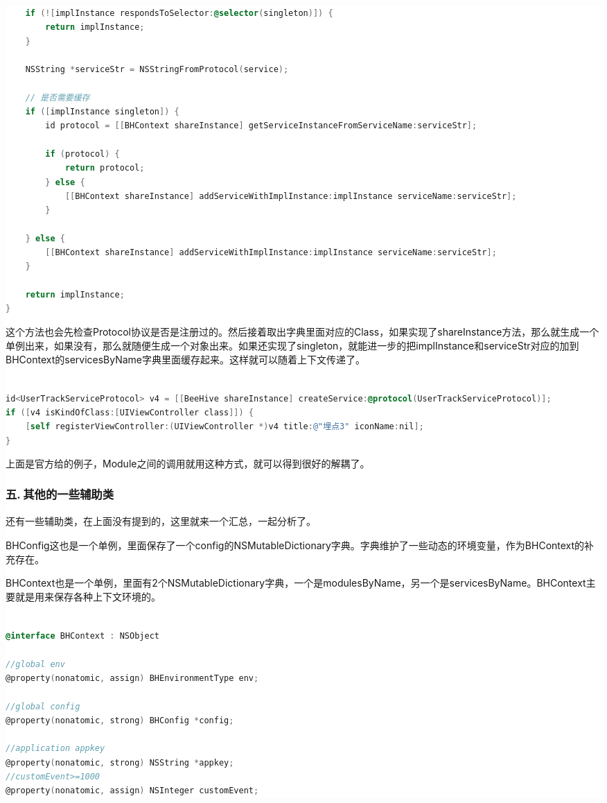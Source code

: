 ```objectivec
    if (![implInstance respondsToSelector:@selector(singleton)]) {
        return implInstance;
    }
    
    NSString *serviceStr = NSStringFromProtocol(service);
    
    // 是否需要缓存
    if ([implInstance singleton]) {
        id protocol = [[BHContext shareInstance] getServiceInstanceFromServiceName:serviceStr];
        
        if (protocol) {
            return protocol;
        } else {
            [[BHContext shareInstance] addServiceWithImplInstance:implInstance serviceName:serviceStr];
        }
        
    } else {
        [[BHContext shareInstance] addServiceWithImplInstance:implInstance serviceName:serviceStr];
    }
    
    return implInstance;
}

```

这个方法也会先检查Protocol协议是否是注册过的。然后接着取出字典里面对应的Class，如果实现了shareInstance方法，那么就生成一个单例出来，如果没有，那么就随便生成一个对象出来。如果还实现了singleton，就能进一步的把implInstance和serviceStr对应的加到BHContext的servicesByName字典里面缓存起来。这样就可以随着上下文传递了。


```objectivec

id<UserTrackServiceProtocol> v4 = [[BeeHive shareInstance] createService:@protocol(UserTrackServiceProtocol)];
if ([v4 isKindOfClass:[UIViewController class]]) {
    [self registerViewController:(UIViewController *)v4 title:@"埋点3" iconName:nil];
}


```

上面是官方给的例子，Module之间的调用就用这种方式，就可以得到很好的解耦了。


### 五. 其他的一些辅助类

还有一些辅助类，在上面没有提到的，这里就来一个汇总，一起分析了。

BHConfig这也是一个单例，里面保存了一个config的NSMutableDictionary字典。字典维护了一些动态的环境变量，作为BHContext的补充存在。

BHContext也是一个单例，里面有2个NSMutableDictionary字典，一个是modulesByName，另一个是servicesByName。BHContext主要就是用来保存各种上下文环境的。

```objectivec

@interface BHContext : NSObject

//global env
@property(nonatomic, assign) BHEnvironmentType env;

//global config
@property(nonatomic, strong) BHConfig *config;

//application appkey
@property(nonatomic, strong) NSString *appkey;
//customEvent>=1000
@property(nonatomic, assign) NSInteger customEvent;
```